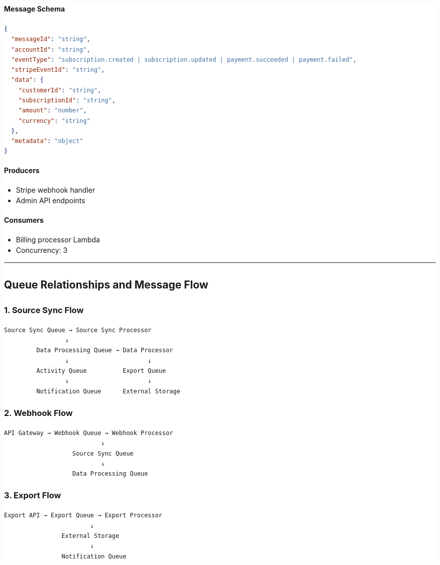 #### Message Schema
```json
{
  "messageId": "string",
  "accountId": "string",
  "eventType": "subscription.created | subscription.updated | payment.succeeded | payment.failed",
  "stripeEventId": "string",
  "data": {
    "customerId": "string",
    "subscriptionId": "string",
    "amount": "number",
    "currency": "string"
  },
  "metadata": "object"
}
```

#### Producers
- Stripe webhook handler
- Admin API endpoints

#### Consumers
- Billing processor Lambda
- Concurrency: 3

---

## Queue Relationships and Message Flow

### 1. Source Sync Flow
```
Source Sync Queue → Source Sync Processor
                 ↓
         Data Processing Queue → Data Processor
                 ↓                      ↓
         Activity Queue          Export Queue
                 ↓                      ↓
         Notification Queue      External Storage
```

### 2. Webhook Flow
```
API Gateway → Webhook Queue → Webhook Processor
                           ↓
                   Source Sync Queue
                           ↓
                   Data Processing Queue
```

### 3. Export Flow
```
Export API → Export Queue → Export Processor
                        ↓
                External Storage
                        ↓
                Notification Queue
```
